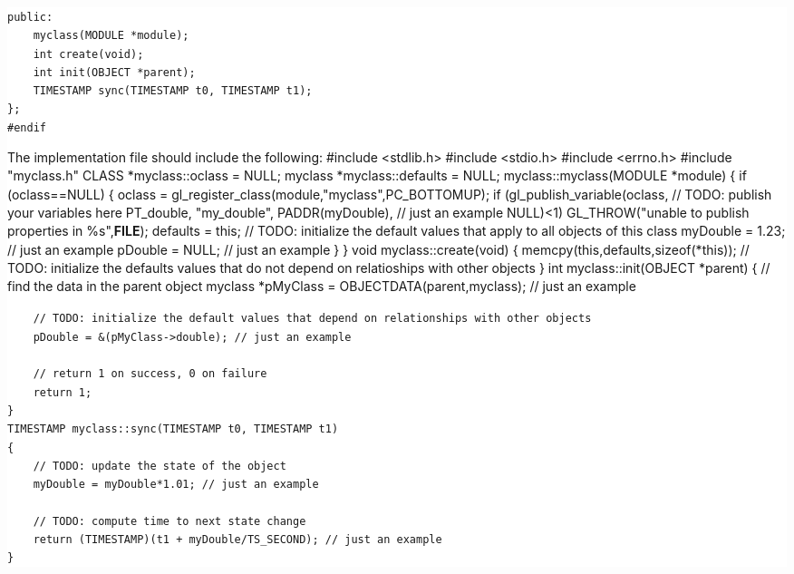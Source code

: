  	public:
 		myclass(MODULE *module);
 		int create(void);
 		int init(OBJECT *parent);
 		TIMESTAMP sync(TIMESTAMP t0, TIMESTAMP t1);
 	};
 	#endif

The implementation file should include the following:
 	#include <stdlib.h>
 	#include <stdio.h>
 	#include <errno.h>
 	#include "myclass.h"
 	CLASS *myclass::oclass = NULL;
 	myclass *myclass::defaults = NULL;
 	myclass::myclass(MODULE *module)
 	{
 		if (oclass==NULL)
 		{
 			oclass = gl_register_class(module,"myclass",PC_BOTTOMUP);
 			if (gl_publish_variable(oclass,
 				// TODO: publish your variables here
 				PT_double, "my_double", PADDR(myDouble), // just an example
 				NULL)<1) GL_THROW("unable to publish properties in %s",__FILE__);
 			defaults = this;
 			// TODO: initialize the default values that apply to all objects of this class
 			myDouble = 1.23; // just an example
 			pDouble = NULL; // just an example
 		}
 	}
 	void myclass::create(void)
 	{
 		memcpy(this,defaults,sizeof(*this));
 		// TODO: initialize the defaults values that do not depend on relatioships with other objects
 	}
 	int myclass::init(OBJECT *parent)
 	{
 		// find the data in the parent object
 		myclass *pMyClass = OBJECTDATA(parent,myclass); // just an example
 
 		// TODO: initialize the default values that depend on relationships with other objects
 		pDouble = &(pMyClass->double); // just an example
 
 		// return 1 on success, 0 on failure
 		return 1;
 	}
 	TIMESTAMP myclass::sync(TIMESTAMP t0, TIMESTAMP t1)
 	{
 		// TODO: update the state of the object
 		myDouble = myDouble*1.01; // just an example
 
 		// TODO: compute time to next state change
 		return (TIMESTAMP)(t1 + myDouble/TS_SECOND); // just an example
 	}
 